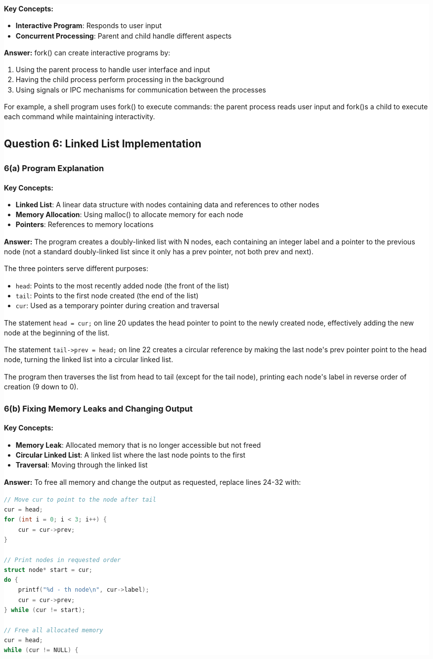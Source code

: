 **Key Concepts:**
- **Interactive Program**: Responds to user input
- **Concurrent Processing**: Parent and child handle different aspects

**Answer:**
fork() can create interactive programs by:
1. Using the parent process to handle user interface and input
2. Having the child process perform processing in the background
3. Using signals or IPC mechanisms for communication between the processes

For example, a shell program uses fork() to execute commands: the parent process reads user input and fork()s a child to execute each command while maintaining interactivity.

## Question 6: Linked List Implementation

### 6(a) Program Explanation

**Key Concepts:**
- **Linked List**: A linear data structure with nodes containing data and references to other nodes
- **Memory Allocation**: Using malloc() to allocate memory for each node
- **Pointers**: References to memory locations

**Answer:**
The program creates a doubly-linked list with N nodes, each containing an integer label and a pointer to the previous node (not a standard doubly-linked list since it only has a prev pointer, not both prev and next).

The three pointers serve different purposes:
- `head`: Points to the most recently added node (the front of the list)
- `tail`: Points to the first node created (the end of the list)
- `cur`: Used as a temporary pointer during creation and traversal

The statement `head = cur;` on line 20 updates the head pointer to point to the newly created node, effectively adding the new node at the beginning of the list.

The statement `tail->prev = head;` on line 22 creates a circular reference by making the last node's prev pointer point to the head node, turning the linked list into a circular linked list.

The program then traverses the list from head to tail (except for the tail node), printing each node's label in reverse order of creation (9 down to 0).

### 6(b) Fixing Memory Leaks and Changing Output

**Key Concepts:**
- **Memory Leak**: Allocated memory that is no longer accessible but not freed
- **Circular Linked List**: A linked list where the last node points to the first
- **Traversal**: Moving through the linked list

**Answer:**
To free all memory and change the output as requested, replace lines 24-32 with:

```c
// Move cur to point to the node after tail
cur = head;
for (int i = 0; i < 3; i++) {
    cur = cur->prev;
}

// Print nodes in requested order
struct node* start = cur;
do {
    printf("%d - th node\n", cur->label);
    cur = cur->prev;
} while (cur != start);

// Free all allocated memory
cur = head;
while (cur != NULL) {
```